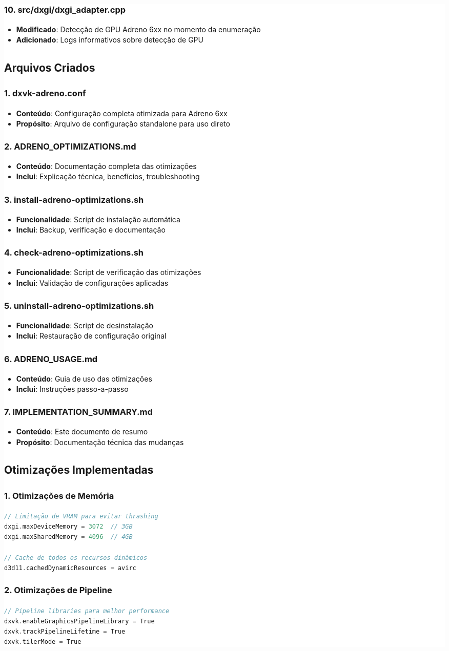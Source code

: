 ### 10. **src/dxgi/dxgi_adapter.cpp**
- **Modificado**: Detecção de GPU Adreno 6xx no momento da enumeração
- **Adicionado**: Logs informativos sobre detecção de GPU

## Arquivos Criados

### 1. **dxvk-adreno.conf**
- **Conteúdo**: Configuração completa otimizada para Adreno 6xx
- **Propósito**: Arquivo de configuração standalone para uso direto

### 2. **ADRENO_OPTIMIZATIONS.md**
- **Conteúdo**: Documentação completa das otimizações
- **Inclui**: Explicação técnica, benefícios, troubleshooting

### 3. **install-adreno-optimizations.sh**
- **Funcionalidade**: Script de instalação automática
- **Inclui**: Backup, verificação e documentação

### 4. **check-adreno-optimizations.sh**
- **Funcionalidade**: Script de verificação das otimizações
- **Inclui**: Validação de configurações aplicadas

### 5. **uninstall-adreno-optimizations.sh**
- **Funcionalidade**: Script de desinstalação
- **Inclui**: Restauração de configuração original

### 6. **ADRENO_USAGE.md**
- **Conteúdo**: Guia de uso das otimizações
- **Inclui**: Instruções passo-a-passo

### 7. **IMPLEMENTATION_SUMMARY.md**
- **Conteúdo**: Este documento de resumo
- **Propósito**: Documentação técnica das mudanças

## Otimizações Implementadas

### 1. **Otimizações de Memória**
```cpp
// Limitação de VRAM para evitar thrashing
dxgi.maxDeviceMemory = 3072  // 3GB
dxgi.maxSharedMemory = 4096  // 4GB

// Cache de todos os recursos dinâmicos
d3d11.cachedDynamicResources = avirc
```

### 2. **Otimizações de Pipeline**
```cpp
// Pipeline libraries para melhor performance
dxvk.enableGraphicsPipelineLibrary = True
dxvk.trackPipelineLifetime = True
dxvk.tilerMode = True
```
